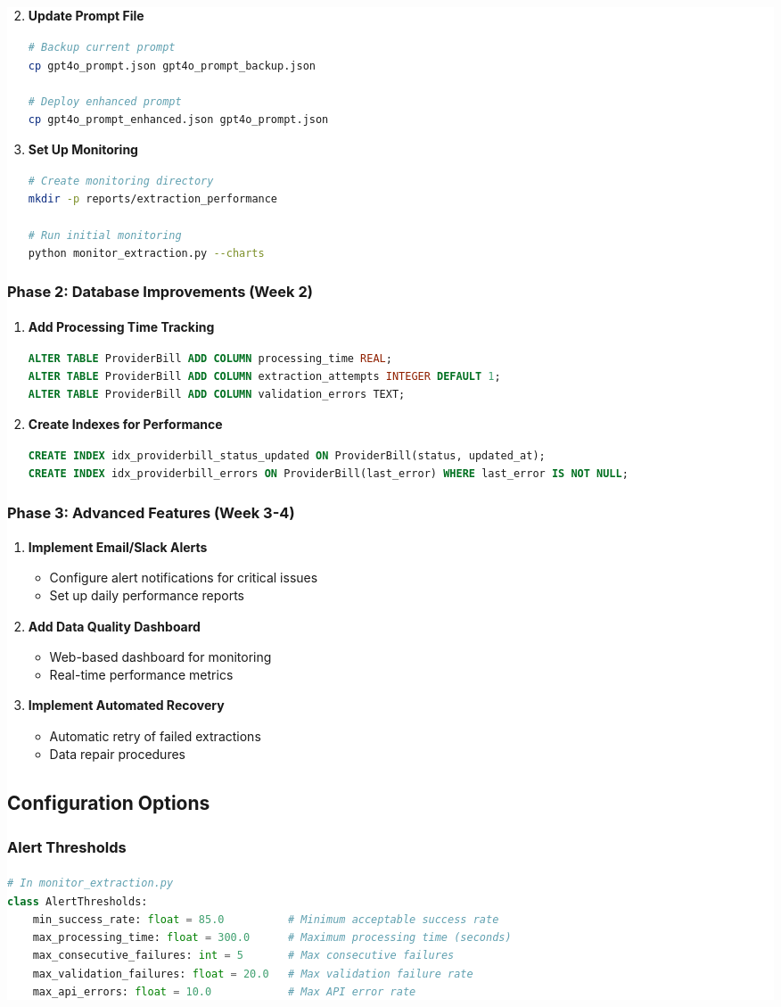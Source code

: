 2. **Update Prompt File**
   ```bash
   # Backup current prompt
   cp gpt4o_prompt.json gpt4o_prompt_backup.json
   
   # Deploy enhanced prompt
   cp gpt4o_prompt_enhanced.json gpt4o_prompt.json
   ```

3. **Set Up Monitoring**
   ```bash
   # Create monitoring directory
   mkdir -p reports/extraction_performance
   
   # Run initial monitoring
   python monitor_extraction.py --charts
   ```

### Phase 2: Database Improvements (Week 2)

1. **Add Processing Time Tracking**
   ```sql
   ALTER TABLE ProviderBill ADD COLUMN processing_time REAL;
   ALTER TABLE ProviderBill ADD COLUMN extraction_attempts INTEGER DEFAULT 1;
   ALTER TABLE ProviderBill ADD COLUMN validation_errors TEXT;
   ```

2. **Create Indexes for Performance**
   ```sql
   CREATE INDEX idx_providerbill_status_updated ON ProviderBill(status, updated_at);
   CREATE INDEX idx_providerbill_errors ON ProviderBill(last_error) WHERE last_error IS NOT NULL;
   ```

### Phase 3: Advanced Features (Week 3-4)

1. **Implement Email/Slack Alerts**
   - Configure alert notifications for critical issues
   - Set up daily performance reports

2. **Add Data Quality Dashboard**
   - Web-based dashboard for monitoring
   - Real-time performance metrics

3. **Implement Automated Recovery**
   - Automatic retry of failed extractions
   - Data repair procedures

## Configuration Options

### Alert Thresholds
```python
# In monitor_extraction.py
class AlertThresholds:
    min_success_rate: float = 85.0          # Minimum acceptable success rate
    max_processing_time: float = 300.0      # Maximum processing time (seconds)
    max_consecutive_failures: int = 5       # Max consecutive failures
    max_validation_failures: float = 20.0   # Max validation failure rate
    max_api_errors: float = 10.0            # Max API error rate
```
